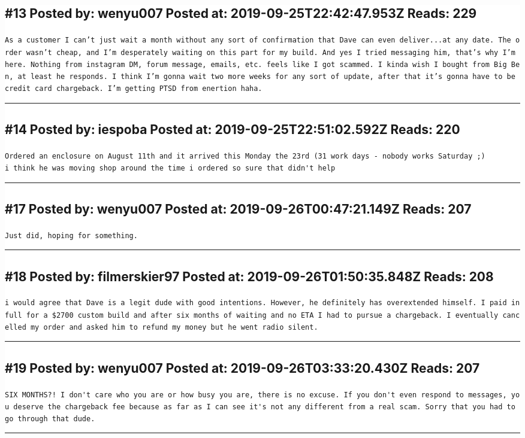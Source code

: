 ## \#13 Posted by: wenyu007 Posted at: 2019-09-25T22:42:47.953Z Reads: 229

```
As a customer I can’t just wait a month without any sort of confirmation that Dave can even deliver...at any date. The order wasn’t cheap, and I’m desperately waiting on this part for my build. And yes I tried messaging him, that’s why I’m here. Nothing from instagram DM, forum message, emails, etc. feels like I got scammed. I kinda wish I bought from Big Ben, at least he responds. I think I’m gonna wait two more weeks for any sort of update, after that it’s gonna have to be credit card chargeback. I’m getting PTSD from enertion haha.
```

---
## \#14 Posted by: iespoba Posted at: 2019-09-25T22:51:02.592Z Reads: 220

```
Ordered an enclosure on August 11th and it arrived this Monday the 23rd (31 work days - nobody works Saturday ;)
i think he was moving shop around the time i ordered so sure that didn't help
```

---
## \#17 Posted by: wenyu007 Posted at: 2019-09-26T00:47:21.149Z Reads: 207

```
Just did, hoping for something.
```

---
## \#18 Posted by: filmerskier97 Posted at: 2019-09-26T01:50:35.848Z Reads: 208

```
i would agree that Dave is a legit dude with good intentions. However, he definitely has overextended himself. I paid in full for a $2700 custom build and after six months of waiting and no ETA I had to pursue a chargeback. I eventually cancelled my order and asked him to refund my money but he went radio silent.
```

---
## \#19 Posted by: wenyu007 Posted at: 2019-09-26T03:33:20.430Z Reads: 207

```
SIX MONTHS?! I don't care who you are or how busy you are, there is no excuse. If you don't even respond to messages, you deserve the chargeback fee because as far as I can see it's not any different from a real scam. Sorry that you had to go through that dude.
```

---
